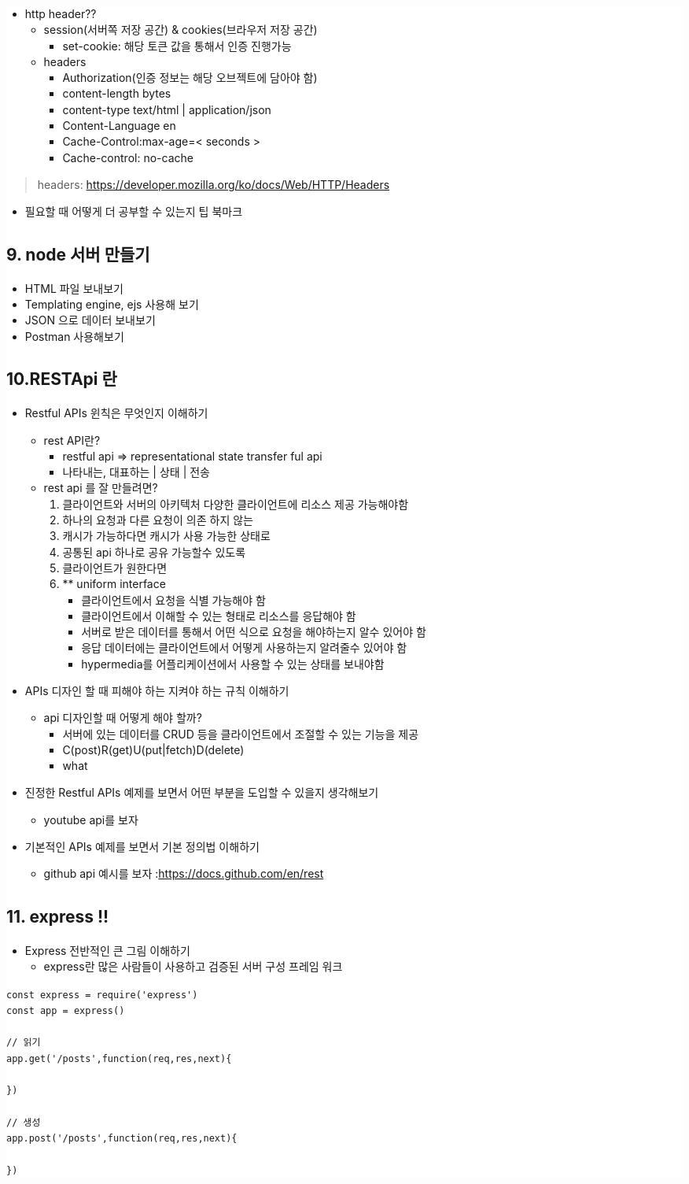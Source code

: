 - http header??
    - session(서버쪽 저장 공간) & cookies(브라우저 저장 공간)
        - set-cookie: 해당 토큰 값을 통해서 인증 진행가능
    - headers
        - Authorization(인증 정보는 해당 오브젝트에 담아야 함)
        - content-length bytes
        - content-type text/html | application/json
        - Content-Language en
        - Cache-Control:max-age=< seconds >
        - Cache-control: no-cache
> headers: https://developer.mozilla.org/ko/docs/Web/HTTP/Headers
- 필요할 때 어떻게 더 공부할 수 있는지 팁 북마크
## 9. node 서버 만들기
- HTML 파일 보내보기
- Templating engine, ejs 사용해 보기
- JSON 으로 데이터 보내보기
- Postman 사용해보기
## 10.RESTApi 란
- Restful APIs 윈칙은 무엇인지 이해하기
    - rest API란?
        - restful api => representational state transfer ful api
        - 나타내는, 대표하는 | 상태 | 전송
    - rest api 를 잘 만들려면?
        1. 클라이언트와 서버의 아키텍처 다양한 클라이언트에 리소스 제공 가능해야함
        2. 하나의 요청과 다른 요청이 의존 하지 않는
        3. 캐시가 가능하다면 캐시가 사용 가능한 상태로
        4. 공통된 api 하나로 공유 가능할수 있도록
        5. 클라이언트가 원한다면
        6. ** uniform interface
            - 클라이언트에서 요청을 식별 가능해야 함
            - 클라이언트에서 이해할 수 있는 형태로 리소스를 응답해야 함
            - 서버로 받은 데이터를 통해서 어떤 식으로 요청을 해야하는지 알수 있어야 함
            - 응답 데이터에는 클라이언트에서 어떻게 사용하는지 알려줄수 있어야 함
            - hypermedia를 어플리케이션에서 사용할 수 있는 상태를 보내야함

- APIs 디자인 할 때 피해야 하는 지켜야 하는 규칙 이해하기
    - api 디자인할 때 어떻게 해야 할까?
        - 서버에 있는 데이터를 CRUD 등을 클라이언트에서 조절할 수 있는 기능을 제공
        - C(post)R(get)U(put|fetch)D(delete)
        - what
- 진정한 Restful APIs 예제를 보면서 어떤 부분을 도입할 수 있을지 생각해보기
    - youtube api를 보자
- 기본적인 APIs 예제를 보면서 기본 정의법 이해하기
    - github api 예시를 보자 :https://docs.github.com/en/rest
## 11. express !!
- Express 전반적인 큰 그림 이해하기 
    - express란 많은 사람들이 사용하고 검증된 서버 구성 프레임 워크
```
const express = require('express')
const app = express()

// 읽기
app.get('/posts',function(req,res,next){

})

// 생성
app.post('/posts',function(req,res,next){
    
})

```